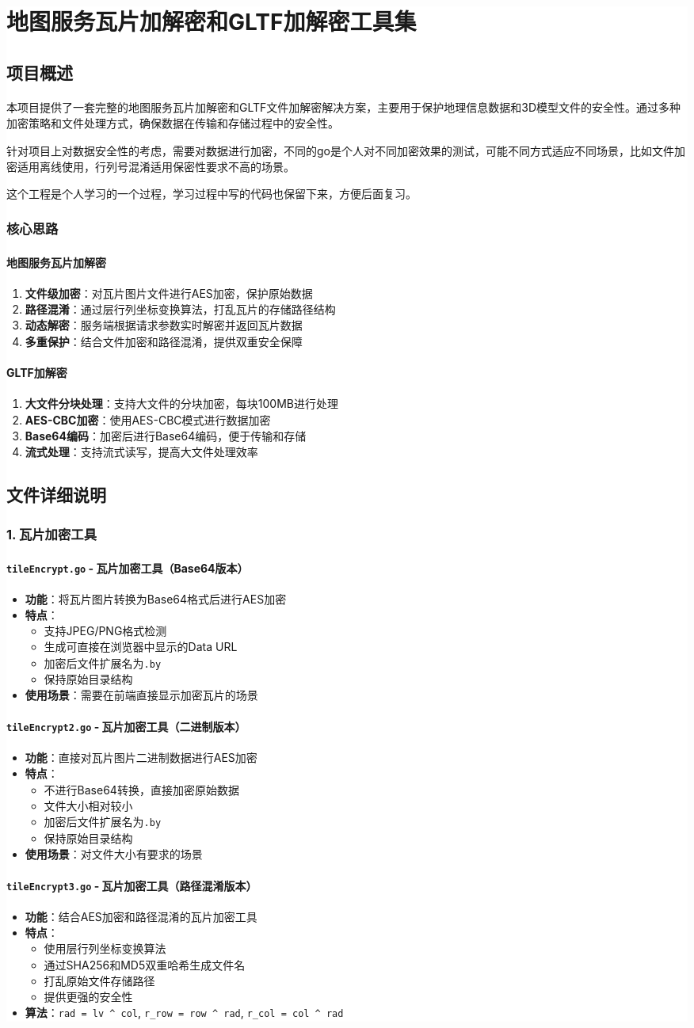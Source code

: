 # 地图服务瓦片加解密和GLTF加解密工具集

## 项目概述

本项目提供了一套完整的地图服务瓦片加解密和GLTF文件加解密解决方案，主要用于保护地理信息数据和3D模型文件的安全性。通过多种加密策略和文件处理方式，确保数据在传输和存储过程中的安全性。

针对项目上对数据安全性的考虑，需要对数据进行加密，不同的go是个人对不同加密效果的测试，可能不同方式适应不同场景，比如文件加密适用离线使用，行列号混淆适用保密性要求不高的场景。

这个工程是个人学习的一个过程，学习过程中写的代码也保留下来，方便后面复习。

### 核心思路

#### 地图服务瓦片加解密
1. **文件级加密**：对瓦片图片文件进行AES加密，保护原始数据
2. **路径混淆**：通过层行列坐标变换算法，打乱瓦片的存储路径结构
3. **动态解密**：服务端根据请求参数实时解密并返回瓦片数据
4. **多重保护**：结合文件加密和路径混淆，提供双重安全保障

#### GLTF加解密
1. **大文件分块处理**：支持大文件的分块加密，每块100MB进行处理
2. **AES-CBC加密**：使用AES-CBC模式进行数据加密
3. **Base64编码**：加密后进行Base64编码，便于传输和存储
4. **流式处理**：支持流式读写，提高大文件处理效率

## 文件详细说明

### 1. 瓦片加密工具

#### `tileEncrypt.go` - 瓦片加密工具（Base64版本）
- **功能**：将瓦片图片转换为Base64格式后进行AES加密
- **特点**：
  - 支持JPEG/PNG格式检测
  - 生成可直接在浏览器中显示的Data URL
  - 加密后文件扩展名为`.by`
  - 保持原始目录结构
- **使用场景**：需要在前端直接显示加密瓦片的场景

#### `tileEncrypt2.go` - 瓦片加密工具（二进制版本）
- **功能**：直接对瓦片图片二进制数据进行AES加密
- **特点**：
  - 不进行Base64转换，直接加密原始数据
  - 文件大小相对较小
  - 加密后文件扩展名为`.by`
  - 保持原始目录结构
- **使用场景**：对文件大小有要求的场景

#### `tileEncrypt3.go` - 瓦片加密工具（路径混淆版本）
- **功能**：结合AES加密和路径混淆的瓦片加密工具
- **特点**：
  - 使用层行列坐标变换算法
  - 通过SHA256和MD5双重哈希生成文件名
  - 打乱原始文件存储路径
  - 提供更强的安全性
- **算法**：`rad = lv ^ col`, `r_row = row ^ rad`, `r_col = col ^ rad`

